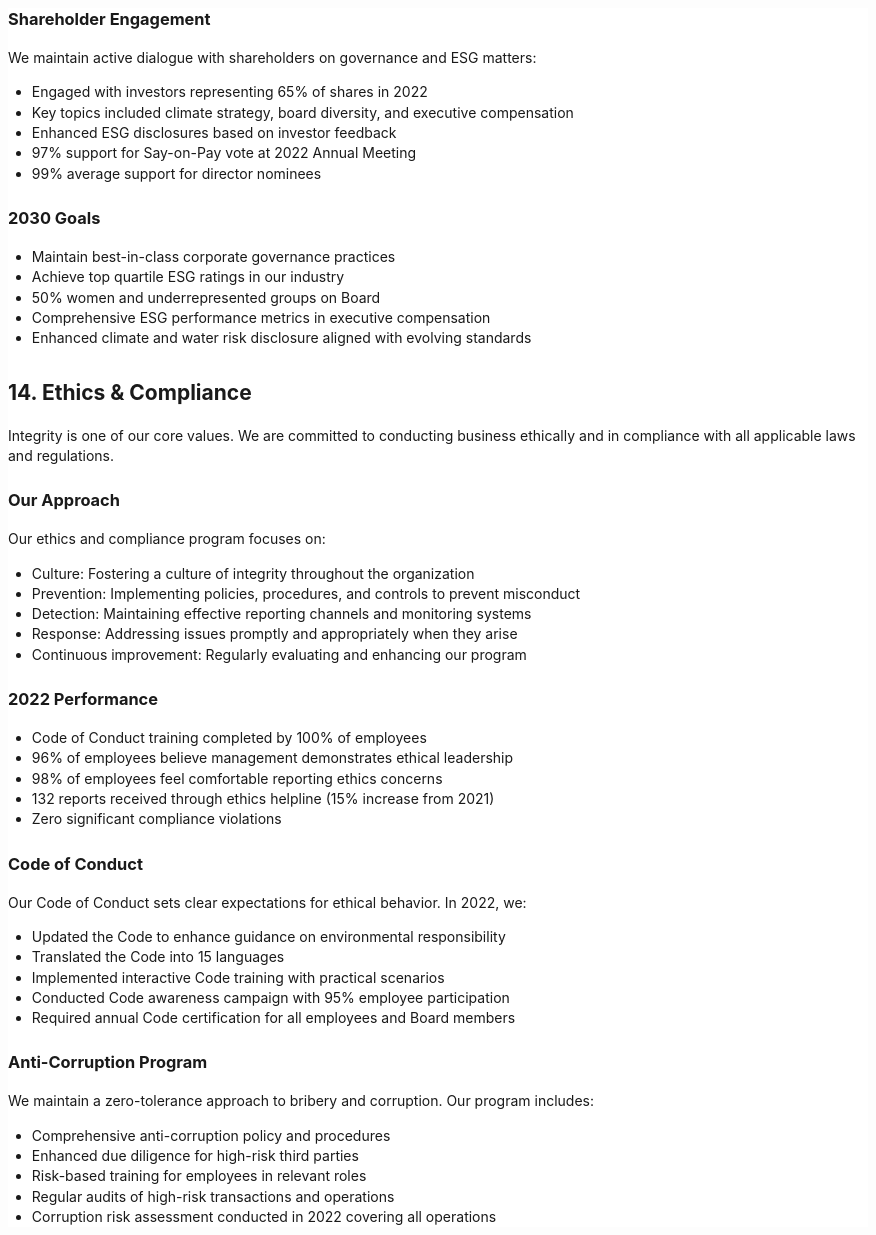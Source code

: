 ### Shareholder Engagement
We maintain active dialogue with shareholders on governance and ESG matters:
- Engaged with investors representing 65% of shares in 2022
- Key topics included climate strategy, board diversity, and executive compensation
- Enhanced ESG disclosures based on investor feedback
- 97% support for Say-on-Pay vote at 2022 Annual Meeting
- 99% average support for director nominees

### 2030 Goals
- Maintain best-in-class corporate governance practices
- Achieve top quartile ESG ratings in our industry
- 50% women and underrepresented groups on Board
- Comprehensive ESG performance metrics in executive compensation
- Enhanced climate and water risk disclosure aligned with evolving standards

## 14. Ethics & Compliance
Integrity is one of our core values. We are committed to conducting business ethically and in compliance with all applicable laws and regulations.

### Our Approach
Our ethics and compliance program focuses on:
- Culture: Fostering a culture of integrity throughout the organization
- Prevention: Implementing policies, procedures, and controls to prevent misconduct
- Detection: Maintaining effective reporting channels and monitoring systems
- Response: Addressing issues promptly and appropriately when they arise
- Continuous improvement: Regularly evaluating and enhancing our program

### 2022 Performance
- Code of Conduct training completed by 100% of employees
- 96% of employees believe management demonstrates ethical leadership
- 98% of employees feel comfortable reporting ethics concerns
- 132 reports received through ethics helpline (15% increase from 2021)
- Zero significant compliance violations

### Code of Conduct
Our Code of Conduct sets clear expectations for ethical behavior. In 2022, we:
- Updated the Code to enhance guidance on environmental responsibility
- Translated the Code into 15 languages
- Implemented interactive Code training with practical scenarios
- Conducted Code awareness campaign with 95% employee participation
- Required annual Code certification for all employees and Board members

### Anti-Corruption Program
We maintain a zero-tolerance approach to bribery and corruption. Our program includes:
- Comprehensive anti-corruption policy and procedures
- Enhanced due diligence for high-risk third parties
- Risk-based training for employees in relevant roles
- Regular audits of high-risk transactions and operations
- Corruption risk assessment conducted in 2022 covering all operations
